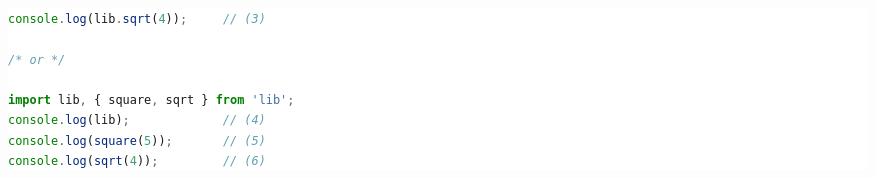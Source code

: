 ```js
console.log(lib.sqrt(4));     // (3)

/* or */

import lib, { square, sqrt } from 'lib';
console.log(lib);             // (4)
console.log(square(5));       // (5)
console.log(sqrt(4));         // (6)
```
